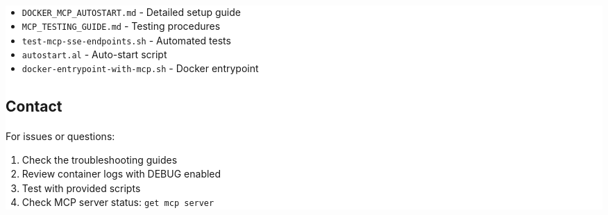 - `DOCKER_MCP_AUTOSTART.md` - Detailed setup guide
- `MCP_TESTING_GUIDE.md` - Testing procedures
- `test-mcp-sse-endpoints.sh` - Automated tests
- `autostart.al` - Auto-start script
- `docker-entrypoint-with-mcp.sh` - Docker entrypoint

## Contact

For issues or questions:
1. Check the troubleshooting guides
2. Review container logs with DEBUG enabled
3. Test with provided scripts
4. Check MCP server status: `get mcp server`
